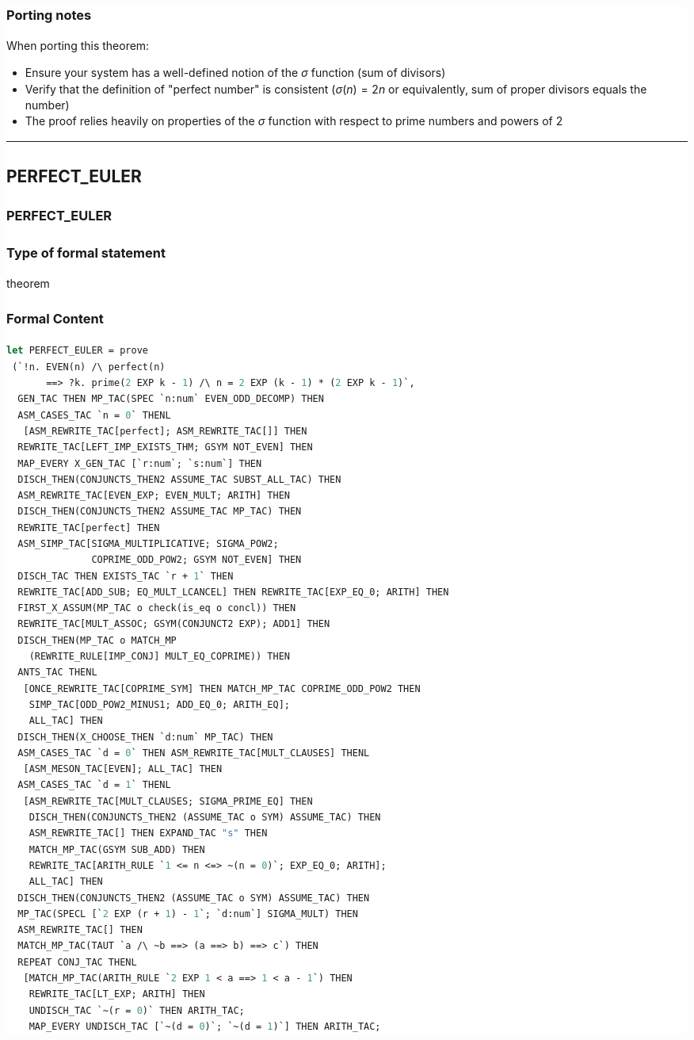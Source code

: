 ### Porting notes
When porting this theorem:
- Ensure your system has a well-defined notion of the $\sigma$ function (sum of divisors)
- Verify that the definition of "perfect number" is consistent ($\sigma(n) = 2n$ or equivalently, sum of proper divisors equals the number)
- The proof relies heavily on properties of the $\sigma$ function with respect to prime numbers and powers of 2

---

## PERFECT_EULER

### PERFECT_EULER

### Type of formal statement
theorem

### Formal Content
```ocaml
let PERFECT_EULER = prove
 (`!n. EVEN(n) /\ perfect(n)
       ==> ?k. prime(2 EXP k - 1) /\ n = 2 EXP (k - 1) * (2 EXP k - 1)`,
  GEN_TAC THEN MP_TAC(SPEC `n:num` EVEN_ODD_DECOMP) THEN
  ASM_CASES_TAC `n = 0` THENL
   [ASM_REWRITE_TAC[perfect]; ASM_REWRITE_TAC[]] THEN
  REWRITE_TAC[LEFT_IMP_EXISTS_THM; GSYM NOT_EVEN] THEN
  MAP_EVERY X_GEN_TAC [`r:num`; `s:num`] THEN
  DISCH_THEN(CONJUNCTS_THEN2 ASSUME_TAC SUBST_ALL_TAC) THEN
  ASM_REWRITE_TAC[EVEN_EXP; EVEN_MULT; ARITH] THEN
  DISCH_THEN(CONJUNCTS_THEN2 ASSUME_TAC MP_TAC) THEN
  REWRITE_TAC[perfect] THEN
  ASM_SIMP_TAC[SIGMA_MULTIPLICATIVE; SIGMA_POW2;
               COPRIME_ODD_POW2; GSYM NOT_EVEN] THEN
  DISCH_TAC THEN EXISTS_TAC `r + 1` THEN
  REWRITE_TAC[ADD_SUB; EQ_MULT_LCANCEL] THEN REWRITE_TAC[EXP_EQ_0; ARITH] THEN
  FIRST_X_ASSUM(MP_TAC o check(is_eq o concl)) THEN
  REWRITE_TAC[MULT_ASSOC; GSYM(CONJUNCT2 EXP); ADD1] THEN
  DISCH_THEN(MP_TAC o MATCH_MP
    (REWRITE_RULE[IMP_CONJ] MULT_EQ_COPRIME)) THEN
  ANTS_TAC THENL
   [ONCE_REWRITE_TAC[COPRIME_SYM] THEN MATCH_MP_TAC COPRIME_ODD_POW2 THEN
    SIMP_TAC[ODD_POW2_MINUS1; ADD_EQ_0; ARITH_EQ];
    ALL_TAC] THEN
  DISCH_THEN(X_CHOOSE_THEN `d:num` MP_TAC) THEN
  ASM_CASES_TAC `d = 0` THEN ASM_REWRITE_TAC[MULT_CLAUSES] THENL
   [ASM_MESON_TAC[EVEN]; ALL_TAC] THEN
  ASM_CASES_TAC `d = 1` THENL
   [ASM_REWRITE_TAC[MULT_CLAUSES; SIGMA_PRIME_EQ] THEN
    DISCH_THEN(CONJUNCTS_THEN2 (ASSUME_TAC o SYM) ASSUME_TAC) THEN
    ASM_REWRITE_TAC[] THEN EXPAND_TAC "s" THEN
    MATCH_MP_TAC(GSYM SUB_ADD) THEN
    REWRITE_TAC[ARITH_RULE `1 <= n <=> ~(n = 0)`; EXP_EQ_0; ARITH];
    ALL_TAC] THEN
  DISCH_THEN(CONJUNCTS_THEN2 (ASSUME_TAC o SYM) ASSUME_TAC) THEN
  MP_TAC(SPECL [`2 EXP (r + 1) - 1`; `d:num`] SIGMA_MULT) THEN
  ASM_REWRITE_TAC[] THEN
  MATCH_MP_TAC(TAUT `a /\ ~b ==> (a ==> b) ==> c`) THEN
  REPEAT CONJ_TAC THENL
   [MATCH_MP_TAC(ARITH_RULE `2 EXP 1 < a ==> 1 < a - 1`) THEN
    REWRITE_TAC[LT_EXP; ARITH] THEN
    UNDISCH_TAC `~(r = 0)` THEN ARITH_TAC;
    MAP_EVERY UNDISCH_TAC [`~(d = 0)`; `~(d = 1)`] THEN ARITH_TAC;
```